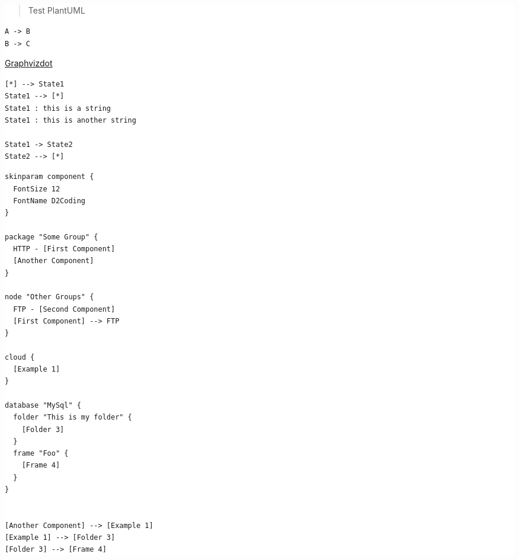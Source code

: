 ```mermaid
```

> Test PlantUML

```puml
A -> B
B -> C
```

[Graphvizdot](http://www.graphviz.org/)
```puml
[*] --> State1
State1 --> [*]
State1 : this is a string
State1 : this is another string

State1 -> State2
State2 --> [*]
```

```puml
skinparam component {
  FontSize 12
  FontName D2Coding
}

package "Some Group" {
  HTTP - [First Component]
  [Another Component]
}

node "Other Groups" {
  FTP - [Second Component]
  [First Component] --> FTP
}

cloud {
  [Example 1]
}

database "MySql" {
  folder "This is my folder" {
    [Folder 3]
  }
  frame "Foo" {
    [Frame 4]
  }
}


[Another Component] --> [Example 1]
[Example 1] --> [Folder 3]
[Folder 3] --> [Frame 4]
```  
